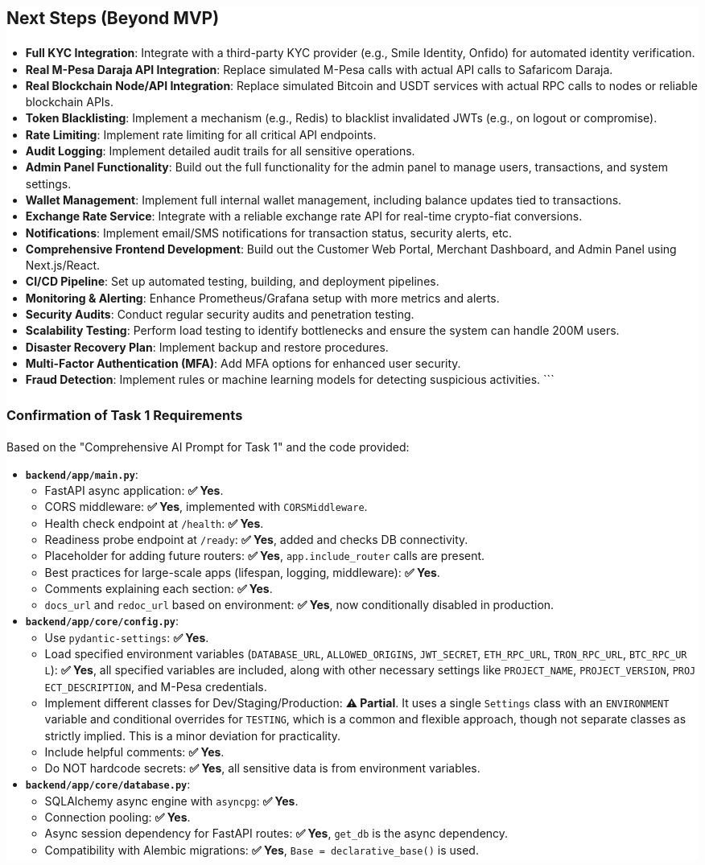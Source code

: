 ## Next Steps (Beyond MVP)

-   **Full KYC Integration**: Integrate with a third-party KYC provider (e.g., Smile Identity, Onfido) for automated identity verification.
-   **Real M-Pesa Daraja API Integration**: Replace simulated M-Pesa calls with actual API calls to Safaricom Daraja.
-   **Real Blockchain Node/API Integration**: Replace simulated Bitcoin and USDT services with actual RPC calls to nodes or reliable blockchain APIs.
-   **Token Blacklisting**: Implement a mechanism (e.g., Redis) to blacklist invalidated JWTs (e.g., on logout or compromise).
-   **Rate Limiting**: Implement rate limiting for all critical API endpoints.
-   **Audit Logging**: Implement detailed audit trails for all sensitive operations.
-   **Admin Panel Functionality**: Build out the full functionality for the admin panel to manage users, transactions, and system settings.
-   **Wallet Management**: Implement full internal wallet management, including balance updates tied to transactions.
-   **Exchange Rate Service**: Integrate with a reliable exchange rate API for real-time crypto-fiat conversions.
-   **Notifications**: Implement email/SMS notifications for transaction status, security alerts, etc.
-   **Comprehensive Frontend Development**: Build out the Customer Web Portal, Merchant Dashboard, and Admin Panel using Next.js/React.
-   **CI/CD Pipeline**: Set up automated testing, building, and deployment pipelines.
-   **Monitoring & Alerting**: Enhance Prometheus/Grafana setup with more metrics and alerts.
-   **Security Audits**: Conduct regular security audits and penetration testing.
-   **Scalability Testing**: Perform load testing to identify bottlenecks and ensure the system can handle 200M users.
-   **Disaster Recovery Plan**: Implement backup and restore procedures.
-   **Multi-Factor Authentication (MFA)**: Add MFA options for enhanced user security.
-   **Fraud Detection**: Implement rules or machine learning models for detecting suspicious activities.
\`\`\`

### Confirmation of Task 1 Requirements

Based on the "Comprehensive AI Prompt for Task 1" and the code provided:

*   **`backend/app/main.py`**:
    *   FastAPI async application: **✅ Yes**.
    *   CORS middleware: **✅ Yes**, implemented with `CORSMiddleware`.
    *   Health check endpoint at `/health`: **✅ Yes**.
    *   Readiness probe endpoint at `/ready`: **✅ Yes**, added and checks DB connectivity.
    *   Placeholder for adding future routers: **✅ Yes**, `app.include_router` calls are present.
    *   Best practices for large-scale apps (lifespan, logging, middleware): **✅ Yes**.
    *   Comments explaining each section: **✅ Yes**.
    *   `docs_url` and `redoc_url` based on environment: **✅ Yes**, now conditionally disabled in production.
*   **`backend/app/core/config.py`**:
    *   Use `pydantic-settings`: **✅ Yes**.
    *   Load specified environment variables (`DATABASE_URL`, `ALLOWED_ORIGINS`, `JWT_SECRET`, `ETH_RPC_URL`, `TRON_RPC_URL`, `BTC_RPC_URL`): **✅ Yes**, all specified variables are included, along with other necessary settings like `PROJECT_NAME`, `PROJECT_VERSION`, `PROJECT_DESCRIPTION`, and M-Pesa credentials.
    *   Implement different classes for Dev/Staging/Production: **⚠️ Partial**. It uses a single `Settings` class with an `ENVIRONMENT` variable and conditional overrides for `TESTING`, which is a common and flexible approach, though not separate classes as strictly implied. This is a minor deviation for practicality.
    *   Include helpful comments: **✅ Yes**.
    *   Do NOT hardcode secrets: **✅ Yes**, all sensitive data is from environment variables.
*   **`backend/app/core/database.py`**:
    *   SQLAlchemy async engine with `asyncpg`: **✅ Yes**.
    *   Connection pooling: **✅ Yes**.
    *   Async session dependency for FastAPI routes: **✅ Yes**, `get_db` is the async dependency.
    *   Compatibility with Alembic migrations: **✅ Yes**, `Base = declarative_base()` is used.